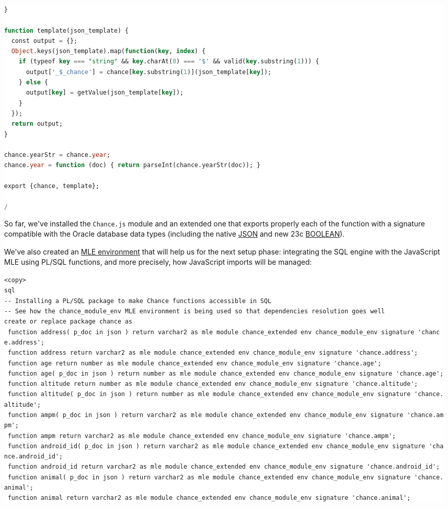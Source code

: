 ```sql
}

function template(json_template) {
  const output = {};
  Object.keys(json_template).map(function(key, index) {
    if (typeof key === "string" && key.charAt(0) === '$' && valid(key.substring(1))) {
      output['_$_chance'] = chance[key.substring(1)](json_template[key]);
    } else {
      output[key] = getValue(json_template[key]);
    }
  });
  return output;
}

chance.yearStr = chance.year;
chance.year = function (doc) { return parseInt(chance.yearStr(doc)); }

export {chance, template};

/
```

So far, we've installed the `Chance.js` module and an extended one that exports properly each of the function with a signature compatible with the Oracle database data types (including the native [JSON](https://docs.oracle.com/en/database/oracle/oracle-database/23/sqlrf/Data-Types.html#GUID-E441F541-BA31-4E8C-B7B4-D2FB8C42D0DF) and new 23c [BOOLEAN](https://docs.oracle.com/en/database/oracle/oracle-database/23/sqlrf/Data-Types.html#GUID-285FFCA8-390D-4FA9-9A51-47B84EF5F83A)).

We've also created an [MLE environment](https://docs.oracle.com/en/database/oracle/oracle-database/23/mlejs/mle-js-modules-and-environments.html#GUID-32E2D1BB-37A0-4BA8-AD29-C967A8CA0CE1) that will help us for the next setup phase: integrating the SQL engine with the JavaScript MLE using PL/SQL functions, and more precisely, how JavaScript imports will be managed:

```
<copy>
sql
-- Installing a PL/SQL package to make Chance functions accessible in SQL
-- See how the chance_module_env MLE environment is being used so that dependencies resolution goes well
create or replace package chance as
 function address( p_doc in json ) return varchar2 as mle module chance_extended env chance_module_env signature 'chance.address';
 function address return varchar2 as mle module chance_extended env chance_module_env signature 'chance.address';
 function age return number as mle module chance_extended env chance_module_env signature 'chance.age';
 function age( p_doc in json ) return number as mle module chance_extended env chance_module_env signature 'chance.age';
 function altitude return number as mle module chance_extended env chance_module_env signature 'chance.altitude';
 function altitude( p_doc in json ) return number as mle module chance_extended env chance_module_env signature 'chance.altitude';
 function ampm( p_doc in json ) return varchar2 as mle module chance_extended env chance_module_env signature 'chance.ampm';
 function ampm return varchar2 as mle module chance_extended env chance_module_env signature 'chance.ampm';
 function android_id( p_doc in json ) return varchar2 as mle module chance_extended env chance_module_env signature 'chance.android_id';
 function android_id return varchar2 as mle module chance_extended env chance_module_env signature 'chance.android_id';
 function animal( p_doc in json ) return varchar2 as mle module chance_extended env chance_module_env signature 'chance.animal';
 function animal return varchar2 as mle module chance_extended env chance_module_env signature 'chance.animal';
```
